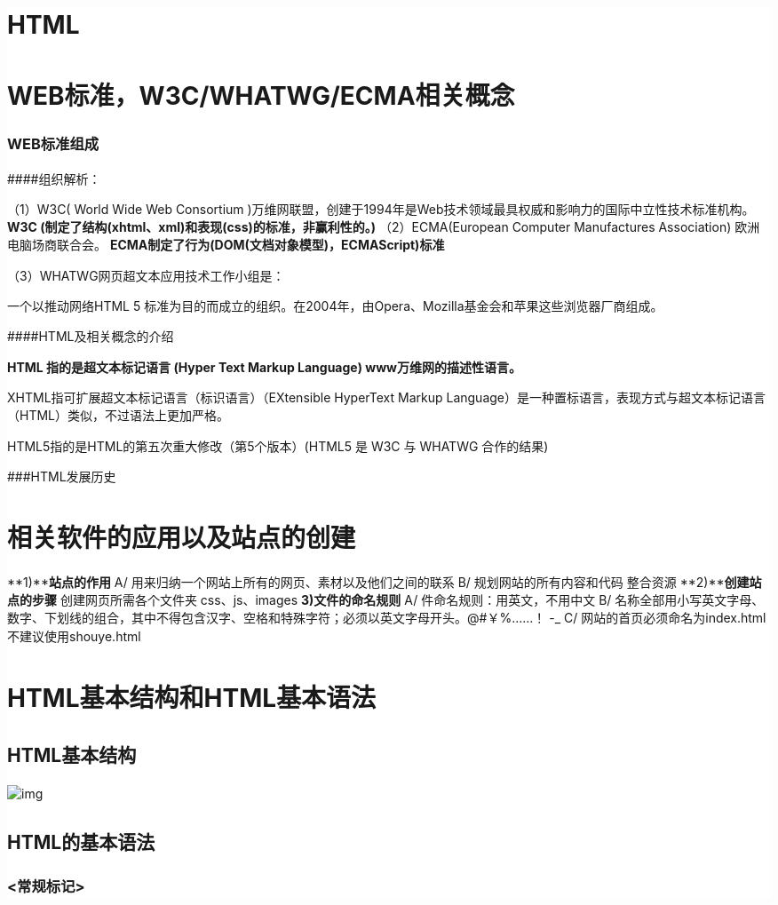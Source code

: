 # HTML

# WEB标准，W3C/WHATWG/ECMA相关概念

### WEB标准组成 

####组织解析：

（1）W3C( World Wide Web Consortium )万维网联盟，创建于1994年是Web技术领域最具权威和影响力的国际中立性技术标准机构。
**W3C (制定了结构(xhtml、xml)和表现(css)的标准，非赢利性的。)**
（2）ECMA(European Computer Manufactures Association) 欧洲电脑场商联合会。
**ECMA制定了行为(DOM(文档对象模型)，ECMAScript)标准**

（3）WHATWG网页超文本应用技术工作小组是：

一个以推动网络HTML 5 标准为目的而成立的组织。在2004年，由Opera、Mozilla基金会和苹果这些浏览器厂商组成。

####HTML及相关概念的介绍

**HTML 指的是超文本标记语言 (Hyper Text Markup Language) www万维网的描述性语言。**

XHTML指可扩展超文本标记语言（标识语言）（EXtensible HyperText Markup Language）是一种置标语言，表现方式与超文本标记语言（HTML）类似，不过语法上更加严格。

HTML5指的是HTML的第五次重大修改（第5个版本）(HTML5 是 W3C 与 WHATWG 合作的结果)

###HTML发展历史 

# 相关软件的应用以及站点的创建

**1)****站点的作用**
A/ 用来归纳一个网站上所有的网页、素材以及他们之间的联系
B/ 规划网站的所有内容和代码 整合资源
**2)****创建站点的步骤**
创建网页所需各个文件夹 css、js、images
**3)文件的命名规则**
A/ 件命名规则：用英文，不用中文
B/ 名称全部用小写英文字母、数字、下划线的组合，其中不得包含汉字、空格和特殊字符；必须以英文字母开头。@#￥%……！ -_
C/ 网站的首页必须命名为index.html不建议使用shouye.html

# HTML基本结构和HTML基本语法

## HTML基本结构

![img](file:///C:/Users/Administrator/Desktop/%E8%80%81%E5%B8%88%E8%AF%BE%E4%BB%B6/%E4%B8%80%E9%98%B6%E6%AE%B5%E6%8E%88%E8%AF%BE/%E7%AC%AC%E4%B8%80%E5%91%A8%E5%86%85%E5%AE%B9/day01/%E8%B5%84%E6%96%99/images/pic06.png) 

## HTML的基本语法

### <常规标记>
